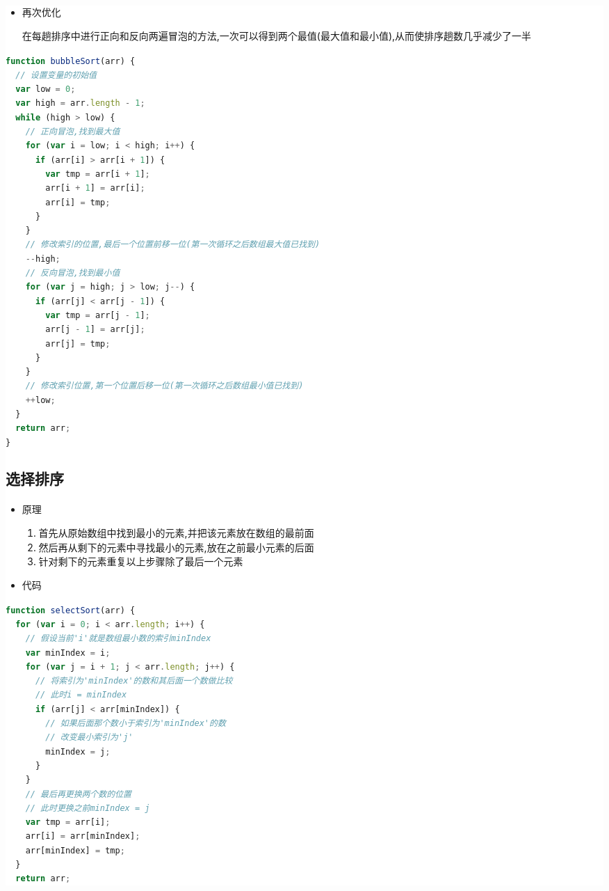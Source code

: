 
- 再次优化

  在每趟排序中进行正向和反向两遍冒泡的方法,一次可以得到两个最值(最大值和最小值),从而使排序趟数几乎减少了一半

```js
function bubbleSort(arr) {
  // 设置变量的初始值
  var low = 0;
  var high = arr.length - 1;
  while (high > low) {
    // 正向冒泡,找到最大值
    for (var i = low; i < high; i++) {
      if (arr[i] > arr[i + 1]) {
        var tmp = arr[i + 1];
        arr[i + 1] = arr[i];
        arr[i] = tmp;
      }
    }
    // 修改索引的位置,最后一个位置前移一位(第一次循环之后数组最大值已找到)
    --high;
    // 反向冒泡,找到最小值
    for (var j = high; j > low; j--) {
      if (arr[j] < arr[j - 1]) {
        var tmp = arr[j - 1];
        arr[j - 1] = arr[j];
        arr[j] = tmp;
      }
    }
    // 修改索引位置,第一个位置后移一位(第一次循环之后数组最小值已找到)
    ++low;
  }
  return arr;
}
```

## 选择排序

- 原理

  1. 首先从原始数组中找到最小的元素,并把该元素放在数组的最前面
  2. 然后再从剩下的元素中寻找最小的元素,放在之前最小元素的后面
  3. 针对剩下的元素重复以上步骤除了最后一个元素

- 代码

```js
function selectSort(arr) {
  for (var i = 0; i < arr.length; i++) {
    // 假设当前'i'就是数组最小数的索引minIndex
    var minIndex = i;
    for (var j = i + 1; j < arr.length; j++) {
      // 将索引为'minIndex'的数和其后面一个数做比较
      // 此时i = minIndex
      if (arr[j] < arr[minIndex]) {
        // 如果后面那个数小于索引为'minIndex'的数
        // 改变最小索引为'j'
        minIndex = j;
      }
    }
    // 最后再更换两个数的位置
    // 此时更换之前minIndex = j
    var tmp = arr[i];
    arr[i] = arr[minIndex];
    arr[minIndex] = tmp;
  }
  return arr;
```